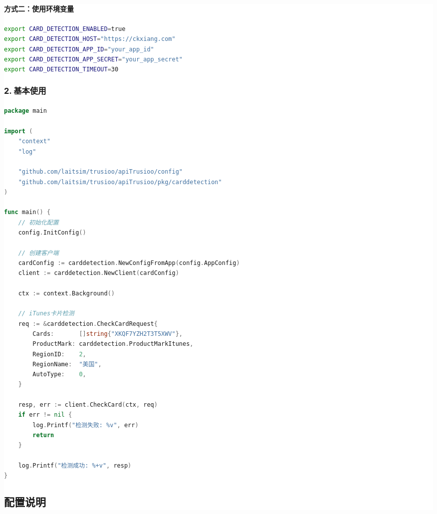#### 方式二：使用环境变量

```bash
export CARD_DETECTION_ENABLED=true
export CARD_DETECTION_HOST="https://ckxiang.com"
export CARD_DETECTION_APP_ID="your_app_id"
export CARD_DETECTION_APP_SECRET="your_app_secret"
export CARD_DETECTION_TIMEOUT=30
```

### 2. 基本使用

```go
package main

import (
    "context"
    "log"
    
    "github.com/laitsim/trusioo/apiTrusioo/config"
    "github.com/laitsim/trusioo/apiTrusioo/pkg/carddetection"
)

func main() {
    // 初始化配置
    config.InitConfig()
    
    // 创建客户端
    cardConfig := carddetection.NewConfigFromApp(config.AppConfig)
    client := carddetection.NewClient(cardConfig)
    
    ctx := context.Background()
    
    // iTunes卡片检测
    req := &carddetection.CheckCardRequest{
        Cards:       []string{"XKQF7YZH2T3T5XWV"},
        ProductMark: carddetection.ProductMarkItunes,
        RegionID:    2,
        RegionName:  "美国",
        AutoType:    0,
    }
    
    resp, err := client.CheckCard(ctx, req)
    if err != nil {
        log.Printf("检测失败: %v", err)
        return
    }
    
    log.Printf("检测成功: %+v", resp)
}
```

## 配置说明
